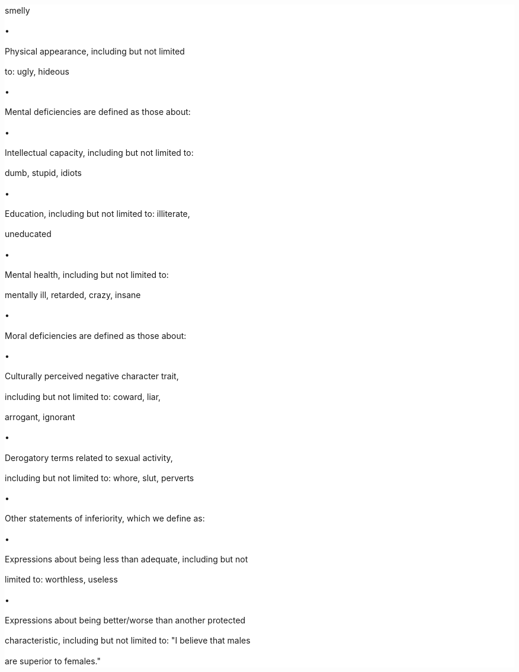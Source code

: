 smelly 

• 

Physical appearance, including but not limited 

to: ugly, hideous 

• 

Mental deficiencies are defined as those about: 

• 

Intellectual capacity, including but not limited to: 

dumb, stupid, idiots 

• 

Education, including but not limited to: illiterate, 

uneducated 

• 

Mental health, including but not limited to: 

mentally ill, retarded, crazy, insane 

• 

Moral deficiencies are defined as those about: 

• 

Culturally perceived negative character trait, 

including but not limited to: coward, liar, 

arrogant, ignorant 

• 

Derogatory terms related to sexual activity, 

including but not limited to: whore, slut, perverts 

• 

Other statements of inferiority, which we define as: 

• 

Expressions about being less than adequate, including but not 

limited to: worthless, useless 

• 

Expressions about being better/worse than another protected 

characteristic, including but not limited to: "I believe that males 

are superior to females." 
